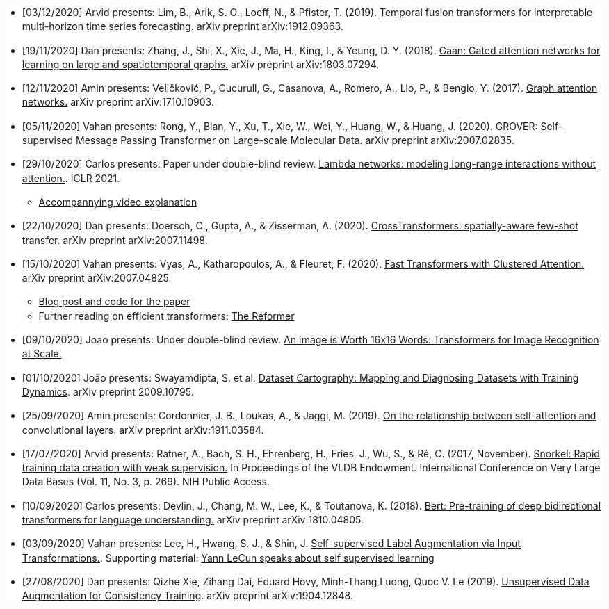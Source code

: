 
-  [03/12/2020] Arvid presents: Lim, B., Arik, S. O., Loeff, N., & Pfister, T. (2019). [Temporal fusion transformers for interpretable multi-horizon time series forecasting.](https://arxiv.org/pdf/1912.09363v3.pdf) arXiv preprint arXiv:1912.09363.

- [19/11/2020] Dan presents: Zhang, J., Shi, X., Xie, J., Ma, H., King, I., & Yeung, D. Y. (2018). [Gaan: Gated attention networks for learning on large and spatiotemporal graphs.](https://arxiv.org/pdf/1803.07294.pdf) arXiv preprint arXiv:1803.07294.

- [12/11/2020] Amin presents: Veličković, P., Cucurull, G., Casanova, A., Romero, A., Lio, P., & Bengio, Y. (2017). [Graph attention networks.](https://arxiv.org/pdf/1710.10903.pdf) arXiv preprint arXiv:1710.10903.

-  [05/11/2020] Vahan presents: Rong, Y., Bian, Y., Xu, T., Xie, W., Wei, Y., Huang, W., & Huang, J. (2020). [GROVER: Self-supervised Message Passing Transformer on Large-scale Molecular Data.](https://arxiv.org/pdf/2007.02835.pdf) arXiv preprint arXiv:2007.02835.

- [29/10/2020] Carlos presents: Paper under double-blind review. [Lambda networks: modeling long-range interactions without attention.](https://openreview.net/pdf?id=xTJEN-ggl1b). ICLR 2021.
   * [Accompannying video explanation](https://www.youtube.com/watch?v=3qxJ2WD8p4w)

- [22/10/2020] Dan presents: Doersch, C., Gupta, A., & Zisserman, A. (2020). [CrossTransformers: spatially-aware few-shot transfer.](https://arxiv.org/pdf/2007.11498.pdf) arXiv preprint arXiv:2007.11498.

- [15/10/2020] Vahan presents: Vyas, A., Katharopoulos, A., & Fleuret, F. (2020). [Fast Transformers with Clustered Attention.](https://arxiv.org/pdf/2007.04825.pdf) arXiv preprint arXiv:2007.04825.
   * [Blog post and code for the paper](https://clustered-transformers.github.io/)
   * Further reading on efficient transformers: [The Reformer](https://arxiv.org/pdf/2001.04451.pdf)

- [09/10/2020] Joao presents: Under double-blind review. [An Image is Worth 16x16 Words: Transformers for Image Recognition at Scale.](https://openreview.net/forum?id=YicbFdNTTy)

- [01/10/2020] João presents: Swayamdipta, S. et al. [Dataset Cartography: Mapping and Diagnosing Datasets with Training Dynamics](https://arxiv.org/pdf/2009.10795.pdf). arXiv preprint 2009.10795.

- [25/09/2020] Amin presents: Cordonnier, J. B., Loukas, A., & Jaggi, M. (2019). [On the relationship between self-attention and convolutional layers.](https://arxiv.org/pdf/1911.03584.pdf) arXiv preprint arXiv:1911.03584.

- [17/07/2020] Arvid presents: Ratner, A., Bach, S. H., Ehrenberg, H., Fries, J., Wu, S., & Ré, C. (2017, November). [Snorkel: Rapid training data creation with weak supervision.](https://arxiv.org/pdf/1711.10160.pdf) In Proceedings of the VLDB Endowment. International Conference on Very Large Data Bases (Vol. 11, No. 3, p. 269). NIH Public Access.

- [10/09/2020] Carlos presents: Devlin, J., Chang, M. W., Lee, K., & Toutanova, K. (2018). [Bert: Pre-training of deep bidirectional transformers for language understanding.](https://arxiv.org/pdf/1810.04805.pdf) arXiv preprint arXiv:1810.04805.

- [03/09/2020] Vahan presents: Lee, H., Hwang, S. J., & Shin, J. [Self-supervised Label Augmentation via Input Transformations.](https://proceedings.icml.cc/static/paper_files/icml/2020/2048-Paper.pdf). Supporting material: [Yann LeCun speaks about self supervised learning](https://www.youtube.com/watch?v=8TTK-Dd0H9U)

- [27/08/2020] Dan presents: Qizhe Xie, Zihang Dai, Eduard Hovy, Minh-Thang Luong, Quoc V. Le (2019). [Unsupervised Data Augmentation for Consistency Training](https://arxiv.org/pdf/1904.12848.pdf). arXiv preprint arXiv:1904.12848.
